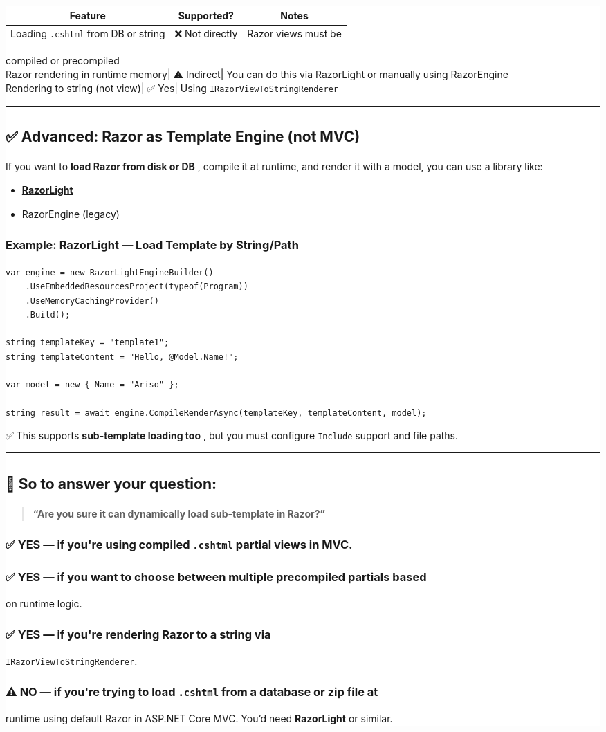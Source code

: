 Feature| Supported?| Notes  
---|---|---  
Loading `.cshtml` from DB or string| ❌ Not directly| Razor views must be
compiled or precompiled  
Razor rendering in runtime memory| ⚠️ Indirect| You can do this via RazorLight
or manually using RazorEngine  
Rendering to string (not view)| ✅ Yes| Using `IRazorViewToStringRenderer`  

* * *

## ✅ Advanced: Razor as Template Engine (not MVC)

If you want to **load Razor from disk or DB** , compile it at runtime, and
render it with a model, you can use a library like:

  * [ **RazorLight**](https://github.com/toddams/RazorLight)

  * [RazorEngine (legacy)](https://github.com/Antaris/RazorEngine)

### Example: RazorLight — Load Template by String/Path

    var engine = new RazorLightEngineBuilder()
        .UseEmbeddedResourcesProject(typeof(Program))
        .UseMemoryCachingProvider()
        .Build();

    string templateKey = "template1";
    string templateContent = "Hello, @Model.Name!";

    var model = new { Name = "Ariso" };

    string result = await engine.CompileRenderAsync(templateKey, templateContent, model);

✅ This supports **sub-template loading too** , but you must configure
`Include` support and file paths.

* * *

## 🧠 So to answer your question:

>  **“Are you sure it can dynamically load sub-template in Razor?”**

### ✅ YES — if you're using compiled `.cshtml` partial views in MVC.

### ✅ YES — if you want to choose between multiple precompiled partials based
on runtime logic.

### ✅ YES — if you're rendering Razor to a string via
`IRazorViewToStringRenderer`.

### ⚠️ NO — if you're trying to load `.cshtml` from a database or zip file at
runtime using default Razor in ASP.NET Core MVC. You’d need **RazorLight** or
similar.

